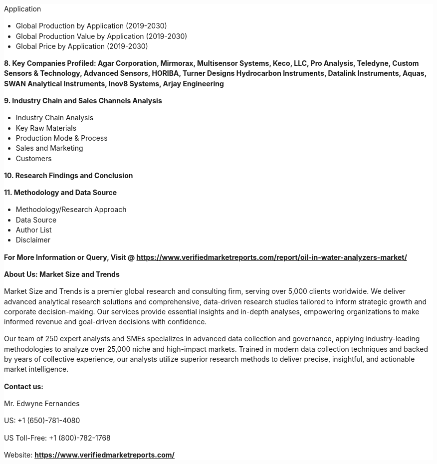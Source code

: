 Application</strong></p><ul><li>Global Production by Application (2019-2030)</li><li>Global Production Value by Application (2019-2030)</li><li>Global Price by Application (2019-2030)</li></ul><p><strong>8. Key Companies Profiled: Agar Corporation, Mirmorax, Multisensor Systems, Keco, LLC, Pro Analysis, Teledyne, Custom Sensors & Technology, Advanced Sensors, HORIBA, Turner Designs Hydrocarbon Instruments, Datalink Instruments, Aquas, SWAN Analytical Instruments, Inov8 Systems, Arjay Engineering</strong></p><p><strong>9. Industry Chain and Sales Channels Analysis</strong></p><ul><li>Industry Chain Analysis</li><li>Key Raw Materials</li><li>Production Mode &amp; Process</li><li>Sales and Marketing</li><li>Customers</li></ul><p><strong>10. Research Findings and Conclusion</strong></p><p><strong>11. Methodology and Data Source</strong></p><ul><li>Methodology/Research Approach</li><li>Data Source</li><li>Author List</li><li>Disclaimer</li></ul></p><p><strong>For More Information or Query, Visit @ <a href="https://www.verifiedmarketreports.com/report/oil-in-water-analyzers-market/">https://www.verifiedmarketreports.com/report/oil-in-water-analyzers-market/</a></strong></p><p><strong>About Us: Market Size and Trends</strong></p><p>Market Size and Trends is a premier global research and consulting firm, serving over 5,000 clients worldwide. We deliver advanced analytical research solutions and comprehensive, data-driven research studies tailored to inform strategic growth and corporate decision-making. Our services provide essential insights and in-depth analyses, empowering organizations to make informed revenue and goal-driven decisions with confidence.</p><p>Our team of 250 expert analysts and SMEs specializes in advanced data collection and governance, applying industry-leading methodologies to analyze over 25,000 niche and high-impact markets. Trained in modern data collection techniques and backed by years of collective experience, our analysts utilize superior research methods to deliver precise, insightful, and actionable market intelligence.</p><p><strong>Contact us:</strong></p><p>Mr. Edwyne Fernandes</p><p>US: +1 (650)-781-4080</p><p>US Toll-Free: +1 (800)-782-1768</p><p>Website: <strong><a href="https://www.verifiedmarketreports.com/">https://www.verifiedmarketreports.com/</a></strong></p>
